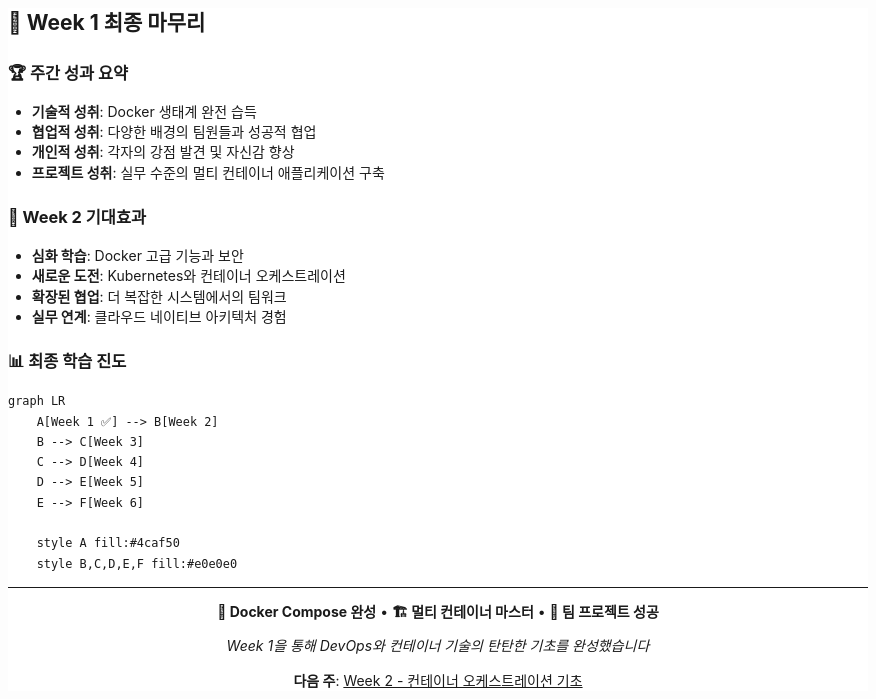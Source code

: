 
## 📝 Week 1 최종 마무리

### 🏆 주간 성과 요약
- **기술적 성취**: Docker 생태계 완전 습득
- **협업적 성취**: 다양한 배경의 팀원들과 성공적 협업
- **개인적 성취**: 각자의 강점 발견 및 자신감 향상
- **프로젝트 성취**: 실무 수준의 멀티 컨테이너 애플리케이션 구축

### 🎯 Week 2 기대효과
- **심화 학습**: Docker 고급 기능과 보안
- **새로운 도전**: Kubernetes와 컨테이너 오케스트레이션
- **확장된 협업**: 더 복잡한 시스템에서의 팀워크
- **실무 연계**: 클라우드 네이티브 아키텍처 경험

### 📊 최종 학습 진도
```mermaid
graph LR
    A[Week 1 ✅] --> B[Week 2]
    B --> C[Week 3]
    C --> D[Week 4]
    D --> E[Week 5]
    E --> F[Week 6]
    
    style A fill:#4caf50
    style B,C,D,E,F fill:#e0e0e0
```

---

<div align="center">

**🎼 Docker Compose 완성** • **🏗️ 멀티 컨테이너 마스터** • **🤝 팀 프로젝트 성공**

*Week 1을 통해 DevOps와 컨테이너 기술의 탄탄한 기초를 완성했습니다*

**다음 주**: [Week 2 - 컨테이너 오케스트레이션 기초](../week_02/README.md)

</div>